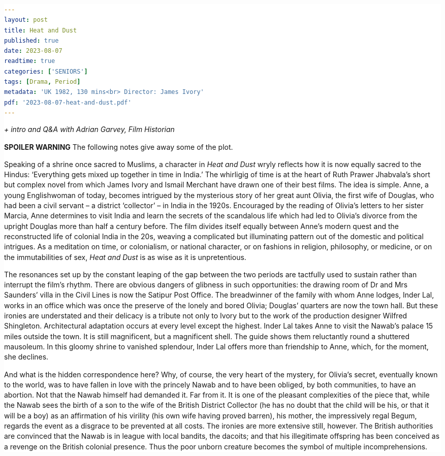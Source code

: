 ```yaml
---
layout: post
title: Heat and Dust
published: true
date: 2023-08-07
readtime: true
categories: ['SENIORS']
tags: [Drama, Period]
metadata: 'UK 1982, 130 mins<br> Director: James Ivory'
pdf: '2023-08-07-heat-and-dust.pdf'
---
```


_+ intro and Q&A with Adrian Garvey, Film Historian_

**SPOILER WARNING** The following notes give away some of the plot.

Speaking of a shrine once sacred to Muslims, a character in _Heat and Dust_ wryly reflects how it is now equally sacred to the Hindus: ‘Everything gets mixed up together in time in India.’ The whirligig of time is at the heart of Ruth Prawer Jhabvala’s short but complex novel from which James Ivory and Ismail Merchant have drawn one of their best films. The idea is simple. Anne, a young Englishwoman of today, becomes intrigued by the mysterious story of her great aunt Olivia, the first wife of Douglas, who had been a civil servant – a district ‘collector’ – in India in the 1920s. Encouraged by the reading of Olivia’s letters to her sister Marcia, Anne determines to visit India and learn the secrets of the scandalous life which had led to Olivia’s divorce from the upright Douglas more than half a century before. The film divides itself equally between Anne’s modern quest and the reconstructed life of colonial India in the 20s, weaving a complicated but illuminating pattern out of the domestic and political intrigues. As a meditation on time, or colonialism, or national character, or on fashions in religion, philosophy, or medicine, or on the immutabilities of sex, _Heat and Dust_ is as wise as it is unpretentious.

The resonances set up by the constant leaping of the gap between the two periods are tactfully used to sustain rather than interrupt the film’s rhythm. There are obvious dangers of glibness in such opportunities: the drawing room of Dr and Mrs Saunders’ villa in the Civil Lines is now the Satipur Post Office. The breadwinner of the family with whom Anne lodges, Inder Lal, works in an office which was once the preserve of the lonely and bored Olivia; Douglas’ quarters are now the town hall. But these ironies are understated and their delicacy is a tribute not only to Ivory but to the work of the production designer Wilfred Shingleton. Architectural adaptation occurs at every level except the highest. Inder Lal takes Anne to visit the Nawab’s palace 15 miles outside the town. It is still magnificent, but a magnificent shell. The guide shows them reluctantly round a shuttered mausoleum. In this gloomy shrine to vanished splendour, Inder Lal offers more than friendship to Anne, which, for the moment, she declines.

And what is the hidden correspondence here? Why, of course, the very heart of the mystery, for Olivia’s secret, eventually known to the world, was to have fallen in love with the princely Nawab and to have been obliged, by both communities, to have an abortion. Not that the Nawab himself had demanded it. Far from it. It is one of the pleasant complexities of the piece that, while the Nawab sees the birth of a son to the wife of the British District Collector (he has no doubt that the child will be his, or that it will be a boy) as an affirmation of his virility (his own wife having proved barren), his mother, the impressively regal Begum, regards the event as a disgrace to be prevented at all costs. The ironies are more extensive still, however. The British authorities are convinced that the Nawab is in league with local bandits, the dacoits; and that his illegitimate offspring has been conceived as a revenge on the British colonial presence. Thus the poor unborn creature becomes the symbol of multiple incomprehensions.
